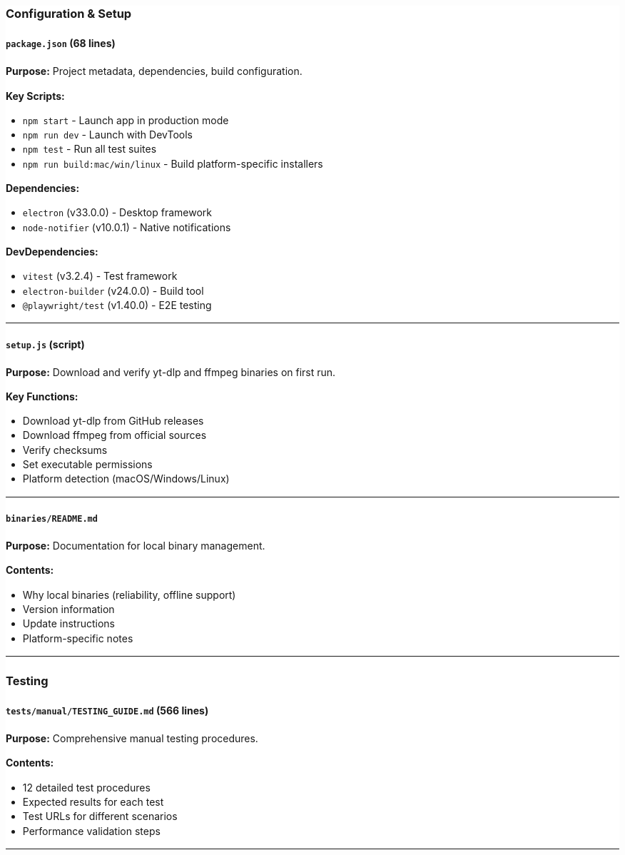 
### Configuration & Setup

#### `package.json` (68 lines)
**Purpose:** Project metadata, dependencies, build configuration.

**Key Scripts:**
- `npm start` - Launch app in production mode
- `npm run dev` - Launch with DevTools
- `npm test` - Run all test suites
- `npm run build:mac/win/linux` - Build platform-specific installers

**Dependencies:**
- `electron` (v33.0.0) - Desktop framework
- `node-notifier` (v10.0.1) - Native notifications

**DevDependencies:**
- `vitest` (v3.2.4) - Test framework
- `electron-builder` (v24.0.0) - Build tool
- `@playwright/test` (v1.40.0) - E2E testing

---

#### `setup.js` (script)
**Purpose:** Download and verify yt-dlp and ffmpeg binaries on first run.

**Key Functions:**
- Download yt-dlp from GitHub releases
- Download ffmpeg from official sources
- Verify checksums
- Set executable permissions
- Platform detection (macOS/Windows/Linux)

---

#### `binaries/README.md`
**Purpose:** Documentation for local binary management.

**Contents:**
- Why local binaries (reliability, offline support)
- Version information
- Update instructions
- Platform-specific notes

---

### Testing

#### `tests/manual/TESTING_GUIDE.md` (566 lines)
**Purpose:** Comprehensive manual testing procedures.

**Contents:**
- 12 detailed test procedures
- Expected results for each test
- Test URLs for different scenarios
- Performance validation steps

---